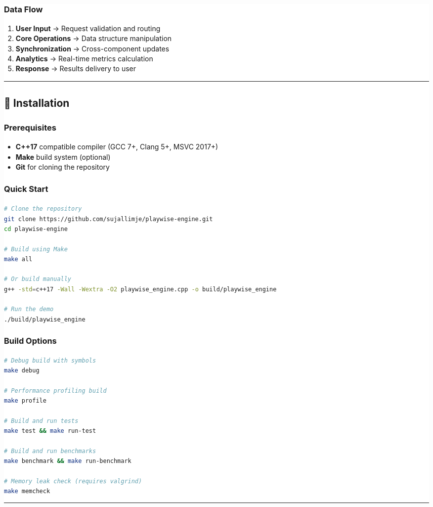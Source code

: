 ### Data Flow
1. **User Input** → Request validation and routing
2. **Core Operations** → Data structure manipulation
3. **Synchronization** → Cross-component updates
4. **Analytics** → Real-time metrics calculation
5. **Response** → Results delivery to user

---

## 🚀 Installation

### Prerequisites
- **C++17** compatible compiler (GCC 7+, Clang 5+, MSVC 2017+)
- **Make** build system (optional)
- **Git** for cloning the repository

### Quick Start

```bash
# Clone the repository
git clone https://github.com/sujallimje/playwise-engine.git
cd playwise-engine

# Build using Make
make all

# Or build manually
g++ -std=c++17 -Wall -Wextra -O2 playwise_engine.cpp -o build/playwise_engine

# Run the demo
./build/playwise_engine
```

### Build Options

```bash
# Debug build with symbols
make debug

# Performance profiling build
make profile

# Build and run tests
make test && make run-test

# Build and run benchmarks  
make benchmark && make run-benchmark

# Memory leak check (requires valgrind)
make memcheck
```

---